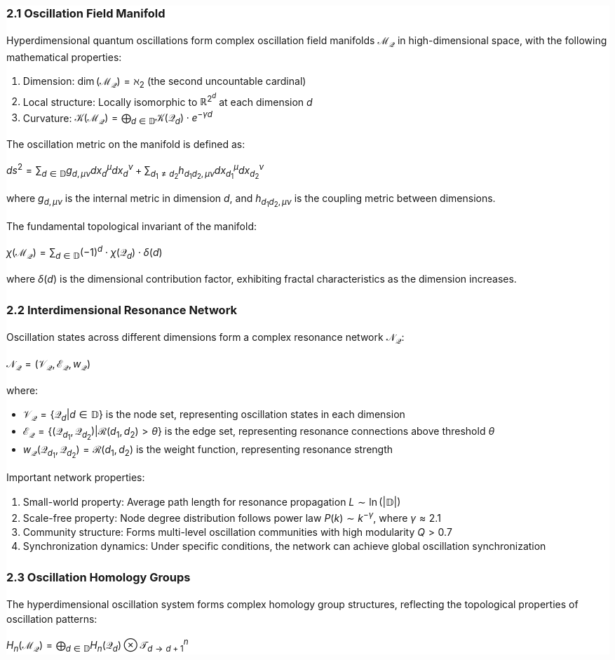 ### 2.1 Oscillation Field Manifold

Hyperdimensional quantum oscillations form complex oscillation field manifolds $`\mathcal{M}_{\mathcal{Q}}`$ in high-dimensional space, with the following mathematical properties:

1. Dimension: $`\dim(\mathcal{M}_{\mathcal{Q}}) = \aleph_2`$ (the second uncountable cardinal)
2. Local structure: Locally isomorphic to $`\mathbb{R}^{2^d}`$ at each dimension $`d`$
3. Curvature: $`\mathcal{K}(\mathcal{M}_{\mathcal{Q}}) = \bigoplus_{d \in \mathbb{D}} \mathcal{K}(\mathcal{Q}_d) \cdot e^{-\gamma d}`$

The oscillation metric on the manifold is defined as:

$`ds^2 = \sum_{d \in \mathbb{D}} g_{d,\mu\nu} dx^\mu_d dx^\nu_d + \sum_{d_1 \neq d_2} h_{d_1 d_2, \mu\nu} dx^\mu_{d_1} dx^\nu_{d_2}`$

where $`g_{d,\mu\nu}`$ is the internal metric in dimension $`d`$, and $`h_{d_1 d_2, \mu\nu}`$ is the coupling metric between dimensions.

The fundamental topological invariant of the manifold:

$`\chi(\mathcal{M}_{\mathcal{Q}}) = \sum_{d \in \mathbb{D}} (-1)^d \cdot \chi(\mathcal{Q}_d) \cdot \delta(d)`$

where $`\delta(d)`$ is the dimensional contribution factor, exhibiting fractal characteristics as the dimension increases.

### 2.2 Interdimensional Resonance Network

Oscillation states across different dimensions form a complex resonance network $`\mathcal{N}_{\mathcal{Q}}`$:

$`\mathcal{N}_{\mathcal{Q}} = (\mathcal{V}_{\mathcal{Q}}, \mathcal{E}_{\mathcal{Q}}, w_{\mathcal{Q}})`$

where:
- $`\mathcal{V}_{\mathcal{Q}} = \{\mathcal{Q}_d | d \in \mathbb{D}\}`$ is the node set, representing oscillation states in each dimension
- $`\mathcal{E}_{\mathcal{Q}} = \{(\mathcal{Q}_{d_1}, \mathcal{Q}_{d_2}) | \mathcal{R}(d_1, d_2) > \theta\}`$ is the edge set, representing resonance connections above threshold $`\theta`$
- $`w_{\mathcal{Q}}(\mathcal{Q}_{d_1}, \mathcal{Q}_{d_2}) = \mathcal{R}(d_1, d_2)`$ is the weight function, representing resonance strength

Important network properties:

1. Small-world property: Average path length for resonance propagation $`L \sim \ln(|\mathbb{D}|)`$
2. Scale-free property: Node degree distribution follows power law $`P(k) \sim k^{-\gamma}`$, where $`\gamma \approx 2.1`$
3. Community structure: Forms multi-level oscillation communities with high modularity $`Q > 0.7`$
4. Synchronization dynamics: Under specific conditions, the network can achieve global oscillation synchronization

### 2.3 Oscillation Homology Groups

The hyperdimensional oscillation system forms complex homology group structures, reflecting the topological properties of oscillation patterns:

$`H_n(\mathcal{M}_{\mathcal{Q}}) = \bigoplus_{d \in \mathbb{D}} H_n(\mathcal{Q}_d) \otimes \mathcal{T}^n_{d \to d+1}`$
